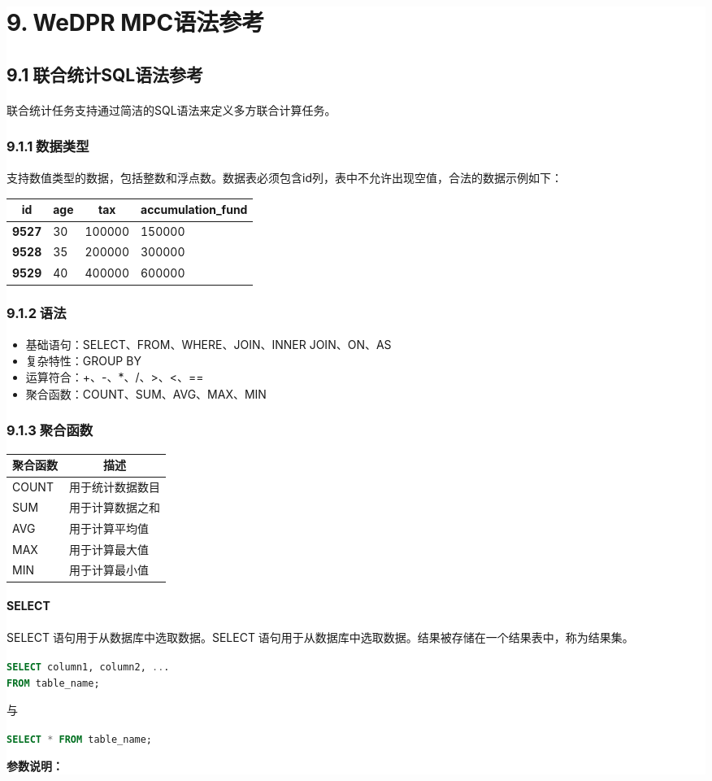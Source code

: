 # 9. WeDPR MPC语法参考

## 9.1 联合统计SQL语法参考 
联合统计任务支持通过简洁的SQL语法来定义多方联合计算任务。
### 9.1.1 数据类型
支持数值类型的数据，包括整数和浮点数。数据表必须包含id列，表中不允许出现空值，合法的数据示例如下：

| **id**       | **age** | **tax**|   **accumulation_fund**|
| ------------ | --------|---------- | -------|
| **9527**     | 30 | 100000        | 150000 |
| **9528**     | 35 | 200000        | 300000 |
| **9529**     | 40 | 400000        | 600000 |

### 9.1.2 语法
- 基础语句：SELECT、FROM、WHERE、JOIN、INNER JOIN、ON、AS
- 复杂特性：GROUP BY
- 运算符合：+、-、*、/、>、<、==
- 聚合函数：COUNT、SUM、AVG、MAX、MIN

### 9.1.3 聚合函数

| **聚合函数** | **描述**     |
|----------|------------|
| COUNT    | 用于统计数据数目 |
| SUM      | 用于计算数据之和 |
| AVG      | 用于计算平均值   |
| MAX      | 用于计算最大值   |
| MIN      | 用于计算最小值   |


#### SELECT

SELECT 语句用于从数据库中选取数据。SELECT 语句用于从数据库中选取数据。结果被存储在一个结果表中，称为结果集。

```sql
SELECT column1, column2, ...
FROM table_name;
```

与

```sql
SELECT * FROM table_name;
```

**参数说明：**
